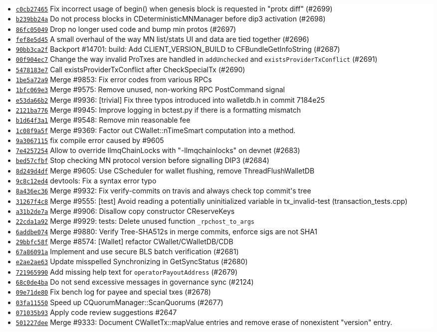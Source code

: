 - [`c0cb27465`](https://github.com/hitboxaltcoin/vuicoin/commit/c0cb27465) Fix incorrect usage of begin() when genesis block is requested in "protx diff" (#2699)
- [`b239bb24a`](https://github.com/hitboxaltcoin/vuicoin/commit/b239bb24a) Do not process blocks in CDeterministicMNManager before dip3 activation (#2698)
- [`86fc05049`](https://github.com/hitboxaltcoin/vuicoin/commit/86fc05049) Drop no longer used code and bump min protos (#2697)
- [`fef8e5d45`](https://github.com/hitboxaltcoin/vuicoin/commit/fef8e5d45) A small overhaul of the way MN list/stats UI and data are tied together (#2696)
- [`90bb3ca2f`](https://github.com/hitboxaltcoin/vuicoin/commit/90bb3ca2f) Backport #14701: build: Add CLIENT_VERSION_BUILD to CFBundleGetInfoString (#2687)
- [`00f904ec7`](https://github.com/hitboxaltcoin/vuicoin/commit/00f904ec7) Change the way invalid ProTxes are handled in `addUnchecked` and `existsProviderTxConflict` (#2691)
- [`5478183e7`](https://github.com/hitboxaltcoin/vuicoin/commit/5478183e7) Call existsProviderTxConflict after CheckSpecialTx (#2690)
- [`1be5a72a9`](https://github.com/hitboxaltcoin/vuicoin/commit/1be5a72a9) Merge #9853: Fix error codes from various RPCs
- [`1bfc069e3`](https://github.com/hitboxaltcoin/vuicoin/commit/1bfc069e3) Merge #9575: Remove unused, non-working RPC PostCommand signal
- [`e53da66b2`](https://github.com/hitboxaltcoin/vuicoin/commit/e53da66b2) Merge #9936: [trivial] Fix three typos introduced into walletdb.h in commit 7184e25
- [`2121ba776`](https://github.com/hitboxaltcoin/vuicoin/commit/2121ba776) Merge #9945: Improve logging in bctest.py if there is a formatting mismatch
- [`b1d64f3a1`](https://github.com/hitboxaltcoin/vuicoin/commit/b1d64f3a1) Merge #9548: Remove min reasonable fee
- [`1c08f9a5f`](https://github.com/hitboxaltcoin/vuicoin/commit/1c08f9a5f) Merge #9369: Factor out CWallet::nTimeSmart computation into a method.
- [`9a3067115`](https://github.com/hitboxaltcoin/vuicoin/commit/9a3067115) fix compile error caused by #9605
- [`7e4257254`](https://github.com/hitboxaltcoin/vuicoin/commit/7e4257254) Allow to override llmqChainLocks with "-llmqchainlocks" on devnet (#2683)
- [`bed57cfbf`](https://github.com/hitboxaltcoin/vuicoin/commit/bed57cfbf) Stop checking MN protocol version before signalling DIP3 (#2684)
- [`8d249d4df`](https://github.com/hitboxaltcoin/vuicoin/commit/8d249d4df) Merge #9605: Use CScheduler for wallet flushing, remove ThreadFlushWalletDB
- [`9c8c12ed4`](https://github.com/hitboxaltcoin/vuicoin/commit/9c8c12ed4) devtools: Fix a syntax error typo
- [`8a436ec36`](https://github.com/hitboxaltcoin/vuicoin/commit/8a436ec36) Merge #9932: Fix verify-commits on travis and always check top commit's tree
- [`31267f4c8`](https://github.com/hitboxaltcoin/vuicoin/commit/31267f4c8) Merge #9555: [test] Avoid reading a potentially uninitialized variable in tx_invalid-test (transaction_tests.cpp)
- [`a31b2de7a`](https://github.com/hitboxaltcoin/vuicoin/commit/a31b2de7a) Merge #9906: Disallow copy constructor CReserveKeys
- [`22cda1a92`](https://github.com/hitboxaltcoin/vuicoin/commit/22cda1a92) Merge #9929: tests: Delete unused function `_rpchost_to_args`
- [`6addbe074`](https://github.com/hitboxaltcoin/vuicoin/commit/6addbe074) Merge #9880: Verify Tree-SHA512s in merge commits, enforce sigs are not SHA1
- [`29bbfc58f`](https://github.com/hitboxaltcoin/vuicoin/commit/29bbfc58f) Merge #8574: [Wallet] refactor CWallet/CWalletDB/CDB
- [`67a86091a`](https://github.com/hitboxaltcoin/vuicoin/commit/67a86091a) Implement and use secure BLS batch verification (#2681)
- [`e2ae2ae63`](https://github.com/hitboxaltcoin/vuicoin/commit/e2ae2ae63) Update misspelled Synchronizing in GetSyncStatus (#2680)
- [`721965990`](https://github.com/hitboxaltcoin/vuicoin/commit/721965990) Add missing help text for `operatorPayoutAddress` (#2679)
- [`68c0de4ba`](https://github.com/hitboxaltcoin/vuicoin/commit/68c0de4ba) Do not send excessive messages in governance sync (#2124)
- [`09e71de80`](https://github.com/hitboxaltcoin/vuicoin/commit/09e71de80) Fix bench log for payee and special txes (#2678)
- [`03fa11550`](https://github.com/hitboxaltcoin/vuicoin/commit/03fa11550) Speed up CQuorumManager::ScanQuorums (#2677)
- [`071035b93`](https://github.com/hitboxaltcoin/vuicoin/commit/071035b93) Apply code review suggestions #2647
- [`501227dee`](https://github.com/hitboxaltcoin/vuicoin/commit/501227dee) Merge #9333: Document CWalletTx::mapValue entries and remove erase of nonexistent "version" entry.